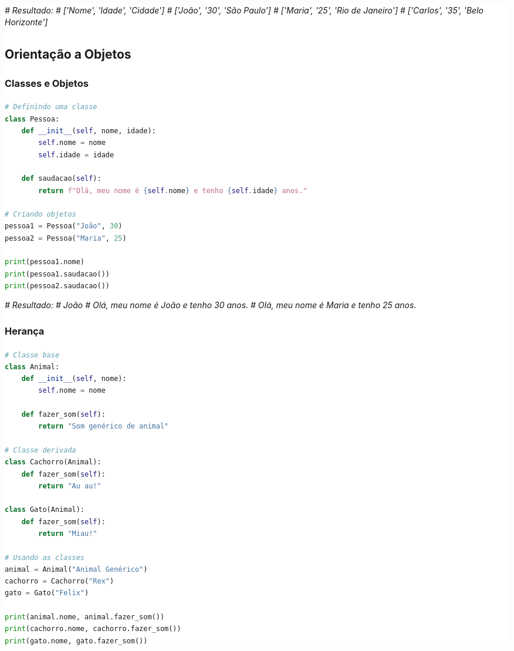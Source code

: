 _# Resultado:_
_# ['Nome', 'Idade', 'Cidade']_
_# ['João', '30', 'São Paulo']_
_# ['Maria', '25', 'Rio de Janeiro']_
_# ['Carlos', '35', 'Belo Horizonte']_

## Orientação a Objetos

### Classes e Objetos

```python
# Definindo uma classe
class Pessoa:
    def __init__(self, nome, idade):
        self.nome = nome
        self.idade = idade

    def saudacao(self):
        return f"Olá, meu nome é {self.nome} e tenho {self.idade} anos."

# Criando objetos
pessoa1 = Pessoa("João", 30)
pessoa2 = Pessoa("Maria", 25)

print(pessoa1.nome)
print(pessoa1.saudacao())
print(pessoa2.saudacao())
```

_# Resultado:_
_# João_
_# Olá, meu nome é João e tenho 30 anos._
_# Olá, meu nome é Maria e tenho 25 anos._

### Herança

```python
# Classe base
class Animal:
    def __init__(self, nome):
        self.nome = nome

    def fazer_som(self):
        return "Som genérico de animal"

# Classe derivada
class Cachorro(Animal):
    def fazer_som(self):
        return "Au au!"

class Gato(Animal):
    def fazer_som(self):
        return "Miau!"

# Usando as classes
animal = Animal("Animal Genérico")
cachorro = Cachorro("Rex")
gato = Gato("Felix")

print(animal.nome, animal.fazer_som())
print(cachorro.nome, cachorro.fazer_som())
print(gato.nome, gato.fazer_som())
```
